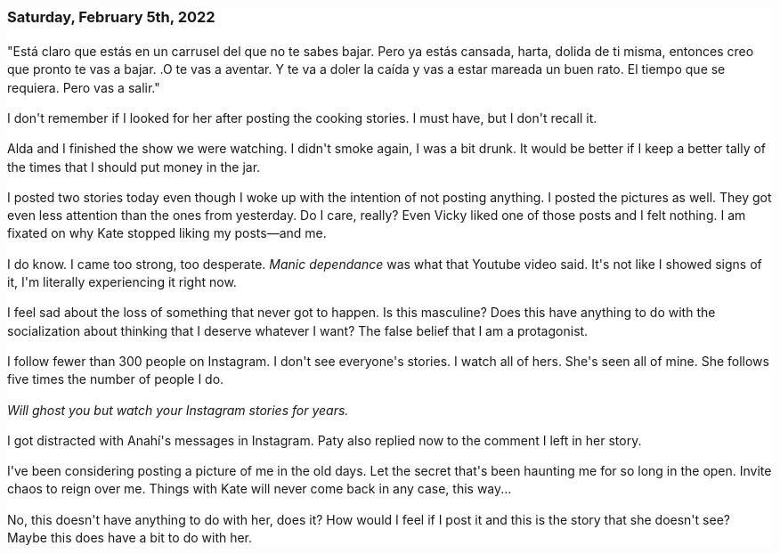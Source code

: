 ### Saturday, February 5th, 2022
"Está claro que estás en un carrusel del que no te sabes bajar.
Pero ya estás cansada, harta, dolida de ti misma,
entonces creo que pronto te vas a bajar.
.O te vas a aventar.
Y te va a doler la caída y vas a estar mareada un buen rato.
El tiempo que se requiera.
Pero vas a salir."

I don't remember if I looked for her after posting the cooking stories.
I must have, but I don't recall it.

Alda and I finished the show we were watching.
I didn't smoke again, I was a bit drunk.
It would be better if I keep a better tally of the times that I should put
money in the jar.

I posted two stories today even though I woke up with the intention of not
posting anything.
I posted the pictures as well.
They got even less attention than the ones from yesterday.
Do I care, really?
Even Vicky liked one of those posts and I felt nothing.
I am fixated on why Kate stopped liking my posts—and me.

I do know.
I came too strong, too desperate.
_Manic dependance_ was what that Youtube video said.
It's not like I showed signs of it, I'm literally experiencing it right now.

I feel sad about the loss of something that never got to happen.
Is this masculine?
Does this have anything to do with the socialization about thinking that I
deserve whatever I want?
The false belief that I am a protagonist.

I follow fewer than 300 people on Instagram.
I don't see everyone's stories.
I watch all of hers.
She's seen all of mine.
She follows five times the number of people I do.

_Will ghost you but watch your Instagram stories for years._

I got distracted with Anahí's messages in Instagram.
Paty also replied now to the comment I left in her story.

I've been considering posting a picture of me in the old days.
Let the secret that's been haunting me for so long in the open.
Invite chaos to reign over me.
Things with Kate will never come back in any case, this way...

No, this doesn't have anything to do with her, does it?
How would I feel if I post it and this is the story that she doesn't see?
Maybe this does have a bit to do with her.
